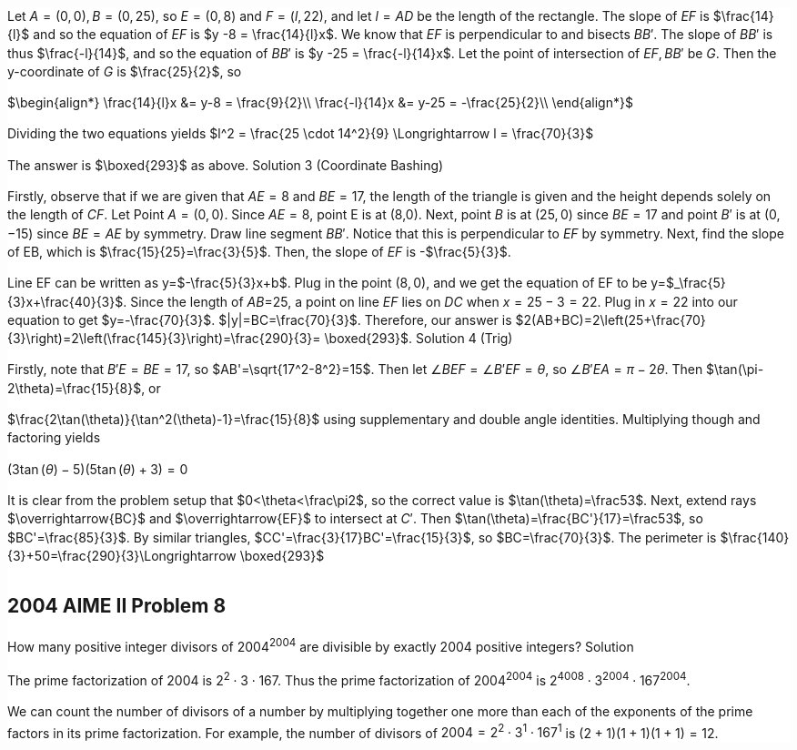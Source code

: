 Let $A = (0,0), B=(0,25)$, so $E = (0,8)$ and $F = (l,22)$, and let $l = AD$ be the length of the rectangle. The slope of $EF$ is $\frac{14}{l}$ and so the equation of $EF$ is $y -8 = \frac{14}{l}x$. We know that $EF$ is perpendicular to and bisects $BB'$. The slope of $BB'$ is thus $\frac{-l}{14}$, and so the equation of $BB'$ is $y -25 = \frac{-l}{14}x$. Let the point of intersection of $EF, BB'$ be $G$. Then the y-coordinate of $G$ is $\frac{25}{2}$, so 

$\begin{align*} \frac{14}{l}x &= y-8 = \frac{9}{2}\\ \frac{-l}{14}x &= y-25 = -\frac{25}{2}\\ \end{align*}$ 

Dividing the two equations yields
$l^2 = \frac{25 \cdot 14^2}{9} \Longrightarrow l = \frac{70}{3}$

The answer is $\boxed{293}$ as above.
Solution 3 (Coordinate Bashing)

Firstly, observe that if we are given that $AE=8$ and $BE=17$, the length of the triangle is given and the height depends solely on the length of $CF$. Let Point $A = (0,0)$. Since $AE=8$, point E is at (8,0). Next, point $B$ is at $(25,0)$ since $BE=17$ and point $B'$ is at $(0,-15)$ since $BE=AE$ by symmetry. Draw line segment $BB'$. Notice that this is perpendicular to $EF$ by symmetry. Next, find the slope of EB, which is $\frac{15}{25}=\frac{3}{5}$. Then, the slope of $EF$ is -$\frac{5}{3}$.

Line EF can be written as y=$-\frac{5}{3}x+b$. Plug in the point $(8,0)$, and we get the equation of EF to be y=$_\frac{5}{3}x+\frac{40}{3}$. Since the length of $AB$=25, a point on line $EF$ lies on $DC$ when $x=25-3=22$. Plug in $x=22$ into our equation to get $y=-\frac{70}{3}$. $|y|=BC=\frac{70}{3}$. Therefore, our answer is $2(AB+BC)=2\left(25+\frac{70}{3}\right)=2\left(\frac{145}{3}\right)=\frac{290}{3}= \boxed{293}$.
Solution 4 (Trig)

Firstly, note that $B'E=BE=17$, so $AB'=\sqrt{17^2-8^2}=15$. Then let $\angle BEF=\angle B'EF=\theta$, so $\angle B'EA = \pi-2\theta$. Then $\tan(\pi-2\theta)=\frac{15}{8}$, or

$\frac{2\tan(\theta)}{\tan^2(\theta)-1}=\frac{15}{8}$ using supplementary and double angle identities. Multiplying though and factoring yields

$(3\tan(\theta)-5)(5\tan(\theta)+3)=0$

It is clear from the problem setup that $0<\theta<\frac\pi2$, so the correct value is $\tan(\theta)=\frac53$. Next, extend rays $\overrightarrow{BC}$ and $\overrightarrow{EF}$ to intersect at $C'$. Then $\tan(\theta)=\frac{BC'}{17}=\frac53$, so $BC'=\frac{85}{3}$. By similar triangles, $CC'=\frac{3}{17}BC'=\frac{15}{3}$, so $BC=\frac{70}{3}$. The perimeter is $\frac{140}{3}+50=\frac{290}{3}\Longrightarrow \boxed{293}$


## 2004 AIME II Problem 8

How many positive integer divisors of $2004^{2004}$ are divisible by exactly 2004 positive integers?
Solution

The prime factorization of 2004 is $2^2\cdot 3\cdot 167$. Thus the prime factorization of $2004^{2004}$ is $2^{4008}\cdot 3^{2004}\cdot 167^{2004}$.

We can count the number of divisors of a number by multiplying together one more than each of the exponents of the prime factors in its prime factorization. For example, the number of divisors of $2004=2^2\cdot 3^1\cdot 167^1$ is $(2+1)(1+1)(1+1)=12$.
